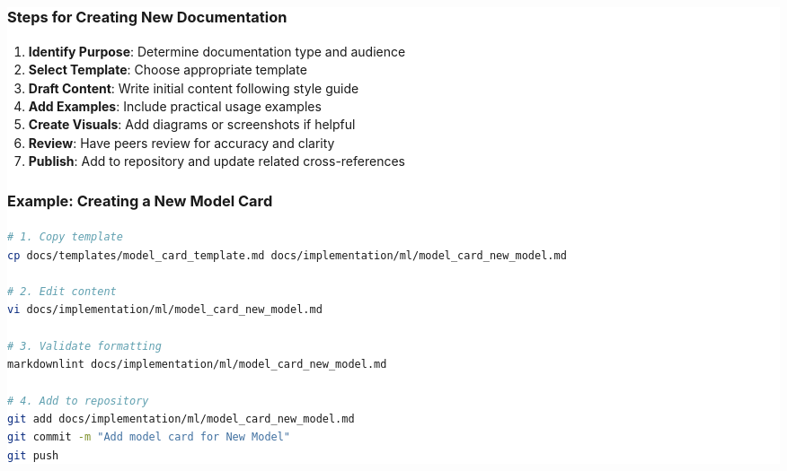 ### Steps for Creating New Documentation

1. **Identify Purpose**: Determine documentation type and audience
2. **Select Template**: Choose appropriate template
3. **Draft Content**: Write initial content following style guide
4. **Add Examples**: Include practical usage examples
5. **Create Visuals**: Add diagrams or screenshots if helpful
6. **Review**: Have peers review for accuracy and clarity
7. **Publish**: Add to repository and update related cross-references

### Example: Creating a New Model Card

```bash
# 1. Copy template
cp docs/templates/model_card_template.md docs/implementation/ml/model_card_new_model.md

# 2. Edit content
vi docs/implementation/ml/model_card_new_model.md

# 3. Validate formatting
markdownlint docs/implementation/ml/model_card_new_model.md

# 4. Add to repository
git add docs/implementation/ml/model_card_new_model.md
git commit -m "Add model card for New Model"
git push
``` 